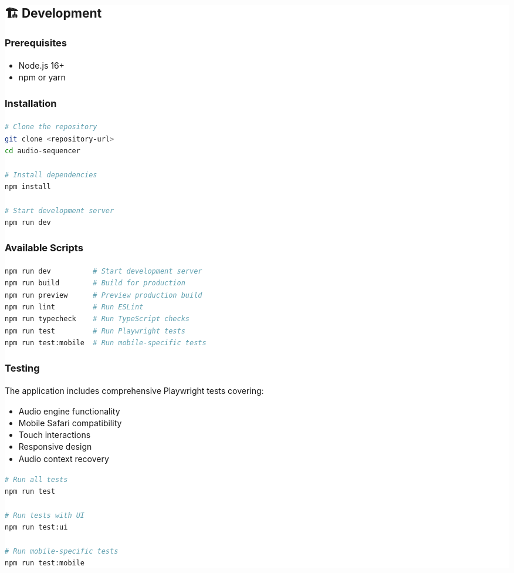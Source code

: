 ## 🏗️ Development

### Prerequisites
- Node.js 16+ 
- npm or yarn

### Installation

```bash
# Clone the repository
git clone <repository-url>
cd audio-sequencer

# Install dependencies
npm install

# Start development server
npm run dev
```

### Available Scripts

```bash
npm run dev          # Start development server
npm run build        # Build for production
npm run preview      # Preview production build
npm run lint         # Run ESLint
npm run typecheck    # Run TypeScript checks
npm run test         # Run Playwright tests
npm run test:mobile  # Run mobile-specific tests
```

### Testing

The application includes comprehensive Playwright tests covering:
- Audio engine functionality
- Mobile Safari compatibility
- Touch interactions
- Responsive design
- Audio context recovery

```bash
# Run all tests
npm run test

# Run tests with UI
npm run test:ui

# Run mobile-specific tests
npm run test:mobile
```
